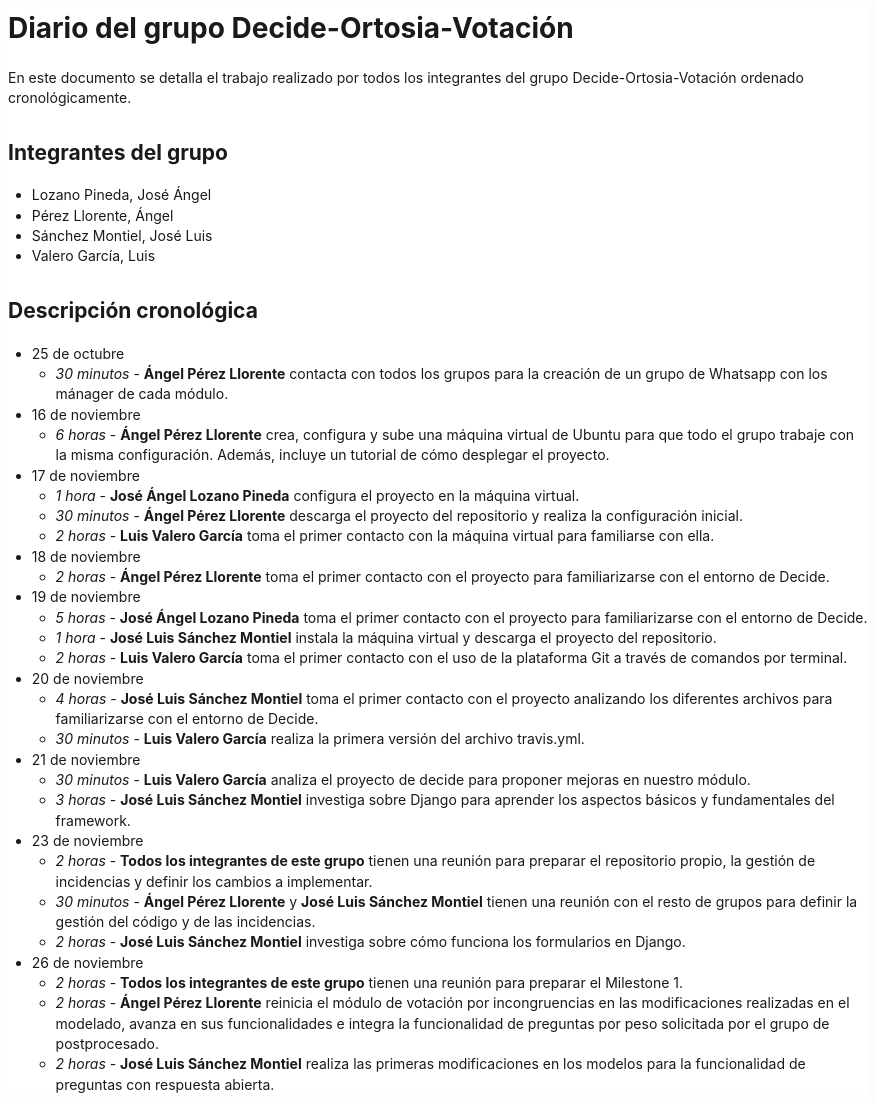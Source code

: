 # Diario del grupo Decide-Ortosia-Votación

En este documento se detalla el trabajo realizado por todos los integrantes del grupo Decide-Ortosia-Votación ordenado cronológicamente.

## Integrantes del grupo
* Lozano Pineda, José Ángel
* Pérez Llorente, Ángel
* Sánchez Montiel, José Luis
* Valero García, Luis

## Descripción cronológica
* 25 de octubre
  * *30 minutos* - **Ángel Pérez Llorente** contacta con todos los grupos para la creación de un grupo de Whatsapp con los mánager de cada módulo.
* 16 de noviembre
  * *6 horas* - **Ángel Pérez Llorente** crea, configura y sube una máquina virtual de Ubuntu para que todo el grupo trabaje con la misma configuración. Además, incluye un tutorial de cómo desplegar el proyecto.
* 17 de noviembre  
  * *1 hora* - **José Ángel Lozano Pineda** configura el proyecto en la máquina virtual.
  * *30 minutos* - **Ángel Pérez Llorente** descarga el proyecto del repositorio y realiza la configuración inicial.
  * *2 horas* - **Luis Valero García** toma el primer contacto con la máquina virtual para familiarse con ella.
* 18 de noviembre
  * *2 horas* - **Ángel Pérez Llorente** toma el primer contacto con el proyecto para familiarizarse con el entorno de Decide.
* 19 de noviembre
  * *5 horas* - **José Ángel Lozano Pineda** toma el primer contacto con el proyecto para familiarizarse con el entorno de Decide.
  * *1 hora* - **José Luis Sánchez Montiel** instala la máquina virtual y descarga el proyecto del repositorio.
  * *2 horas* - **Luis Valero García** toma el primer contacto con el uso de la plataforma Git a través de comandos por terminal.
* 20 de noviembre
  * *4 horas* - **José Luis Sánchez Montiel** toma el primer contacto con el proyecto analizando los diferentes archivos para familiarizarse con el entorno de Decide.
  * *30 minutos* - **Luis Valero García** realiza la primera versión del archivo travis.yml.
* 21 de noviembre
  * *30 minutos* - **Luis Valero García** analiza el proyecto de decide para proponer mejoras en nuestro módulo.
  * *3 horas* - **José Luis Sánchez Montiel** investiga sobre Django para aprender los aspectos básicos y fundamentales del framework.
* 23 de noviembre
  * *2 horas* - **Todos los integrantes de este grupo** tienen una reunión para preparar el repositorio propio, la gestión de incidencias y definir los cambios a implementar.
  * *30 minutos* - **Ángel Pérez Llorente** y **José Luis Sánchez Montiel** tienen una reunión con el resto de grupos para definir la gestión del código y de las incidencias.
  * *2 horas* - **José Luis Sánchez Montiel** investiga sobre cómo funciona los formularios en Django.
* 26 de noviembre
  * *2 horas* - **Todos los integrantes de este grupo** tienen una reunión para preparar el Milestone 1.
  * *2 horas* - **Ángel Pérez Llorente** reinicia el módulo de votación por incongruencias en las modificaciones realizadas en el modelado, avanza en sus funcionalidades e integra la funcionalidad de preguntas por peso solicitada por el grupo de postprocesado.
  * *2 horas* - **José Luis Sánchez Montiel** realiza las primeras modificaciones en los modelos para la funcionalidad de preguntas con respuesta abierta.